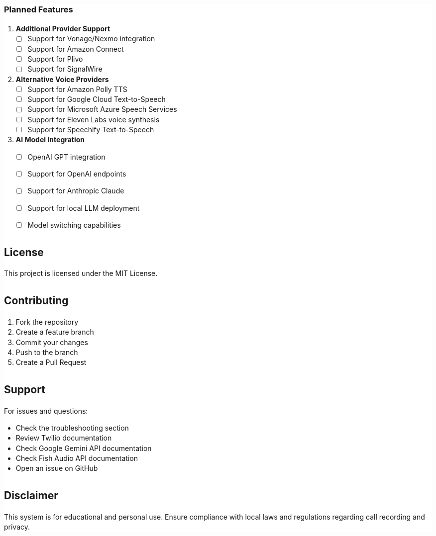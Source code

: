 
### Planned Features

1. **Additional Provider Support**
   - [ ] Support for Vonage/Nexmo integration
   - [ ] Support for Amazon Connect
   - [ ] Support for Plivo
   - [ ] Support for SignalWire

2. **Alternative Voice Providers**
   - [ ] Support for Amazon Polly TTS
   - [ ] Support for Google Cloud Text-to-Speech
   - [ ] Support for Microsoft Azure Speech Services
   - [ ] Support for Eleven Labs voice synthesis
   - [ ] Support for Speechify Text-to-Speech

3. **AI Model Integration**
   - [ ] OpenAI GPT integration
   - [ ] Support for OpenAI endpoints
   - [ ] Support for Anthropic Claude
   - [ ] Support for local LLM deployment
   - [ ] Model switching capabilities


## License

This project is licensed under the MIT License.

## Contributing

1. Fork the repository
2. Create a feature branch
3. Commit your changes
4. Push to the branch
5. Create a Pull Request

## Support

For issues and questions:
- Check the troubleshooting section
- Review Twilio documentation
- Check Google Gemini API documentation
- Check Fish Audio API documentation
- Open an issue on GitHub

## Disclaimer

This system is for educational and personal use. Ensure compliance with local laws and regulations regarding call recording and privacy. 